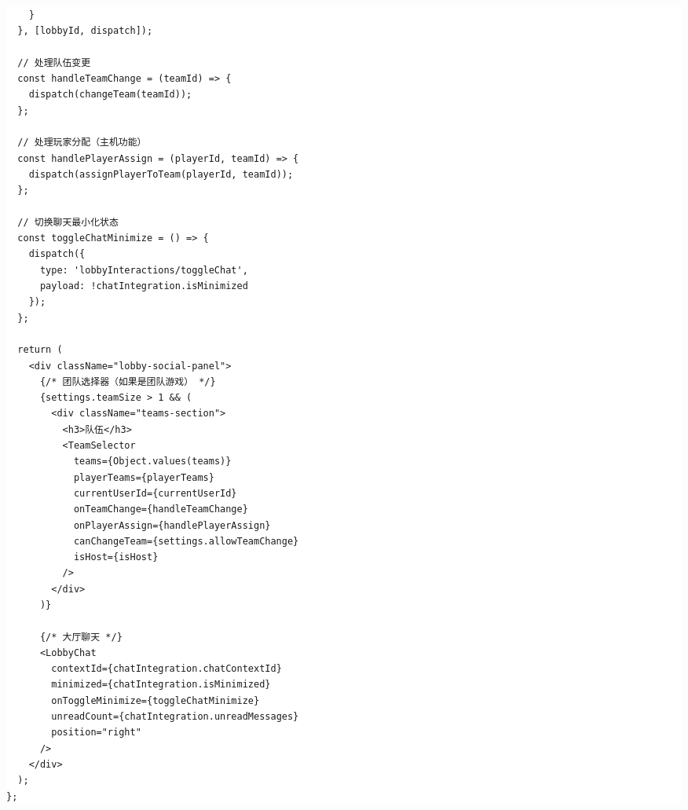 ```tsx
    }
  }, [lobbyId, dispatch]);
  
  // 处理队伍变更
  const handleTeamChange = (teamId) => {
    dispatch(changeTeam(teamId));
  };
  
  // 处理玩家分配（主机功能）
  const handlePlayerAssign = (playerId, teamId) => {
    dispatch(assignPlayerToTeam(playerId, teamId));
  };
  
  // 切换聊天最小化状态
  const toggleChatMinimize = () => {
    dispatch({
      type: 'lobbyInteractions/toggleChat',
      payload: !chatIntegration.isMinimized
    });
  };
  
  return (
    <div className="lobby-social-panel">
      {/* 团队选择器（如果是团队游戏） */}
      {settings.teamSize > 1 && (
        <div className="teams-section">
          <h3>队伍</h3>
          <TeamSelector 
            teams={Object.values(teams)}
            playerTeams={playerTeams}
            currentUserId={currentUserId}
            onTeamChange={handleTeamChange}
            onPlayerAssign={handlePlayerAssign}
            canChangeTeam={settings.allowTeamChange}
            isHost={isHost}
          />
        </div>
      )}
      
      {/* 大厅聊天 */}
      <LobbyChat 
        contextId={chatIntegration.chatContextId}
        minimized={chatIntegration.isMinimized}
        onToggleMinimize={toggleChatMinimize}
        unreadCount={chatIntegration.unreadMessages}
        position="right"
      />
    </div>
  );
};
```
